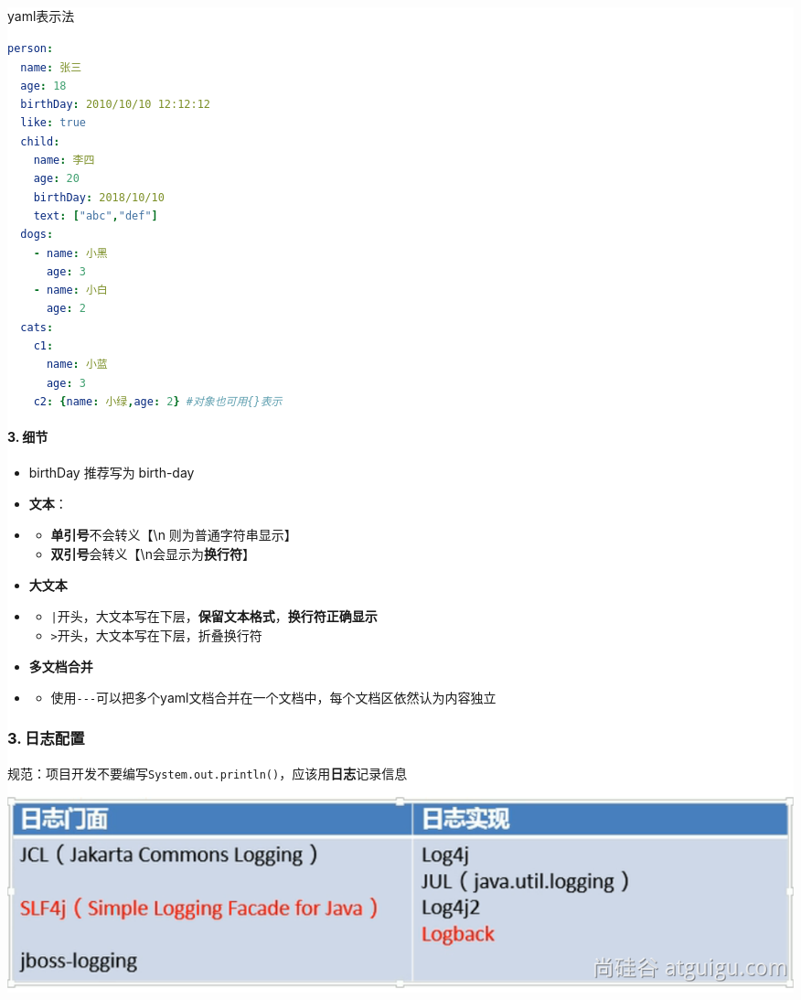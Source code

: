 yaml表示法

```yaml
person:
  name: 张三
  age: 18
  birthDay: 2010/10/10 12:12:12
  like: true
  child:
    name: 李四
    age: 20
    birthDay: 2018/10/10
    text: ["abc","def"]
  dogs:
    - name: 小黑
      age: 3
    - name: 小白
      age: 2
  cats:
    c1:
      name: 小蓝
      age: 3
    c2: {name: 小绿,age: 2} #对象也可用{}表示
```

#### 3. 细节

- birthDay 推荐写为 birth-day
- **文本**：

- - **单引号**不会转义【\n 则为普通字符串显示】
  - **双引号**会转义【\n会显示为**换行符**】

- **大文本**

- - `|`开头，大文本写在下层，**保留文本格式**，**换行符正确显示**
  - `>`开头，大文本写在下层，折叠换行符

- **多文档合并**

- - 使用`---`可以把多个yaml文档合并在一个文档中，每个文档区依然认为内容独立

### 3. 日志配置

规范：项目开发不要编写`System.out.println()`，应该用**日志**记录信息

![img](1.核心特性.assets/image-1723373780918.png)
